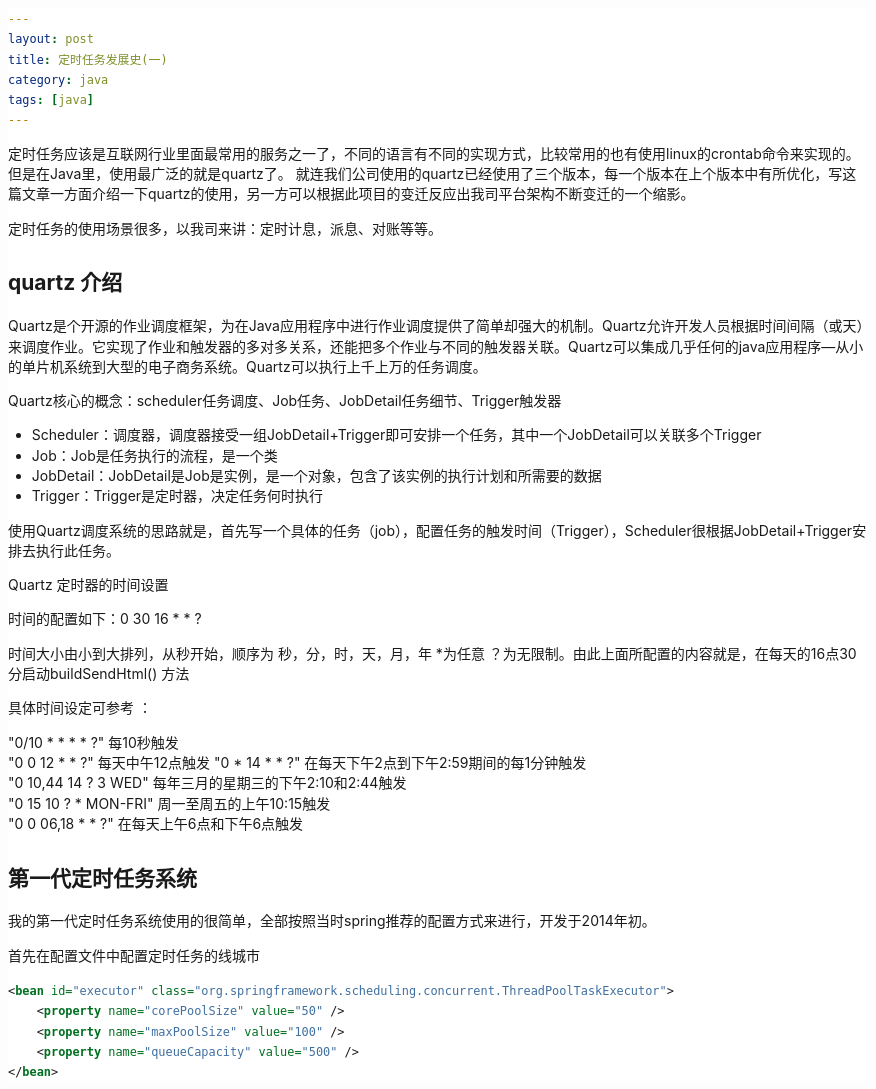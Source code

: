 ```yaml
---
layout: post
title: 定时任务发展史(一)
category: java 
tags: [java]
---
```


定时任务应该是互联网行业里面最常用的服务之一了，不同的语言有不同的实现方式，比较常用的也有使用linux的crontab命令来实现的。但是在Java里，使用最广泛的就是quartz了。 就连我们公司使用的quartz已经使用了三个版本，每一个版本在上个版本中有所优化，写这篇文章一方面介绍一下quartz的使用，另一方可以根据此项目的变迁反应出我司平台架构不断变迁的一个缩影。

定时任务的使用场景很多，以我司来讲：定时计息，派息、对账等等。

## quartz 介绍

Quartz是个开源的作业调度框架，为在Java应用程序中进行作业调度提供了简单却强大的机制。Quartz允许开发人员根据时间间隔（或天）来调度作业。它实现了作业和触发器的多对多关系，还能把多个作业与不同的触发器关联。Quartz可以集成几乎任何的java应用程序—从小的单片机系统到大型的电子商务系统。Quartz可以执行上千上万的任务调度。

Quartz核心的概念：scheduler任务调度、Job任务、JobDetail任务细节、Trigger触发器

- Scheduler：调度器，调度器接受一组JobDetail+Trigger即可安排一个任务，其中一个JobDetail可以关联多个Trigger  
- Job：Job是任务执行的流程，是一个类  
- JobDetail：JobDetail是Job是实例，是一个对象，包含了该实例的执行计划和所需要的数据  
- Trigger：Trigger是定时器，决定任务何时执行

使用Quartz调度系统的思路就是，首先写一个具体的任务（job），配置任务的触发时间（Trigger），Scheduler很根据JobDetail+Trigger安排去执行此任务。

Quartz 定时器的时间设置

时间的配置如下：<value>0 30 16 * * ?</value> 

时间大小由小到大排列，从秒开始，顺序为 秒，分，时，天，月，年 *为任意 ？为无限制。由此上面所配置的内容就是，在每天的16点30分启动buildSendHtml() 方法

具体时间设定可参考 ：

"0/10 * * * * ?" 每10秒触发  
"0 0 12 * * ?" 每天中午12点触发 
"0 * 14 * * ?" 在每天下午2点到下午2:59期间的每1分钟触发   
"0 10,44 14 ? 3 WED" 每年三月的星期三的下午2:10和2:44触发   
"0 15 10 ? * MON-FRI" 周一至周五的上午10:15触发   
"0 0 06,18 * * ?"  在每天上午6点和下午6点触发 


## 第一代定时任务系统

我的第一代定时任务系统使用的很简单，全部按照当时spring推荐的配置方式来进行，开发于2014年初。

首先在配置文件中配置定时任务的线城市

``` xml
<bean id="executor" class="org.springframework.scheduling.concurrent.ThreadPoolTaskExecutor">
 	<property name="corePoolSize" value="50" />
 	<property name="maxPoolSize" value="100" />
 	<property name="queueCapacity" value="500" />
</bean>
```
